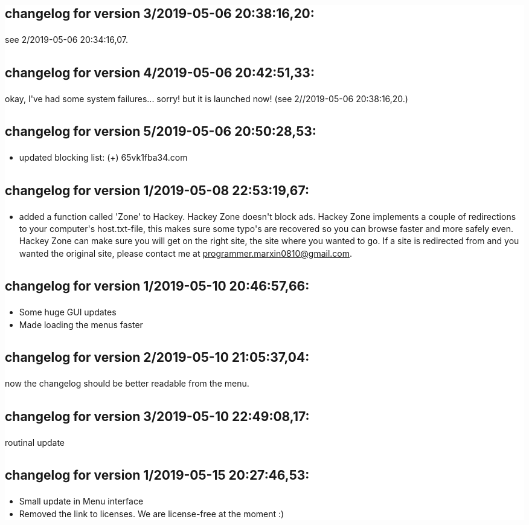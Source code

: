 

## changelog for version 3/2019-05-06 20:38:16,20:

see 2/2019-05-06 20:34:16,07.



## changelog for version 4/2019-05-06 20:42:51,33:

okay, I've had some system failures... sorry! but it is launched now! (see 2//2019-05-06 20:38:16,20.)



## changelog for version 5/2019-05-06 20:50:28,53:

- updated blocking list:
      (+) 65vk1fba34.com



## changelog for version 1/2019-05-08 22:53:19,67:

- added a function called 'Zone' to Hackey. Hackey Zone doesn't block ads. Hackey Zone implements a couple of redirections to your computer's host.txt-file, this makes sure some typo's are recovered so you can browse faster and more safely even. Hackey Zone can make sure you will get on the right site, the site where you wanted to go. If a site is redirected from and you wanted the original site, please contact me at programmer.marxin0810@gmail.com.



## changelog for version 1/2019-05-10 20:46:57,66:

- Some huge GUI updates
- Made loading the menus faster



## changelog for version 2/2019-05-10 21:05:37,04:

now the changelog should be better readable from the menu.



## changelog for version 3/2019-05-10 22:49:08,17:

routinal update



## changelog for version 1/2019-05-15 20:27:46,53:

- Small update in Menu interface
- Removed the link to licenses. We are license-free at the moment :)

